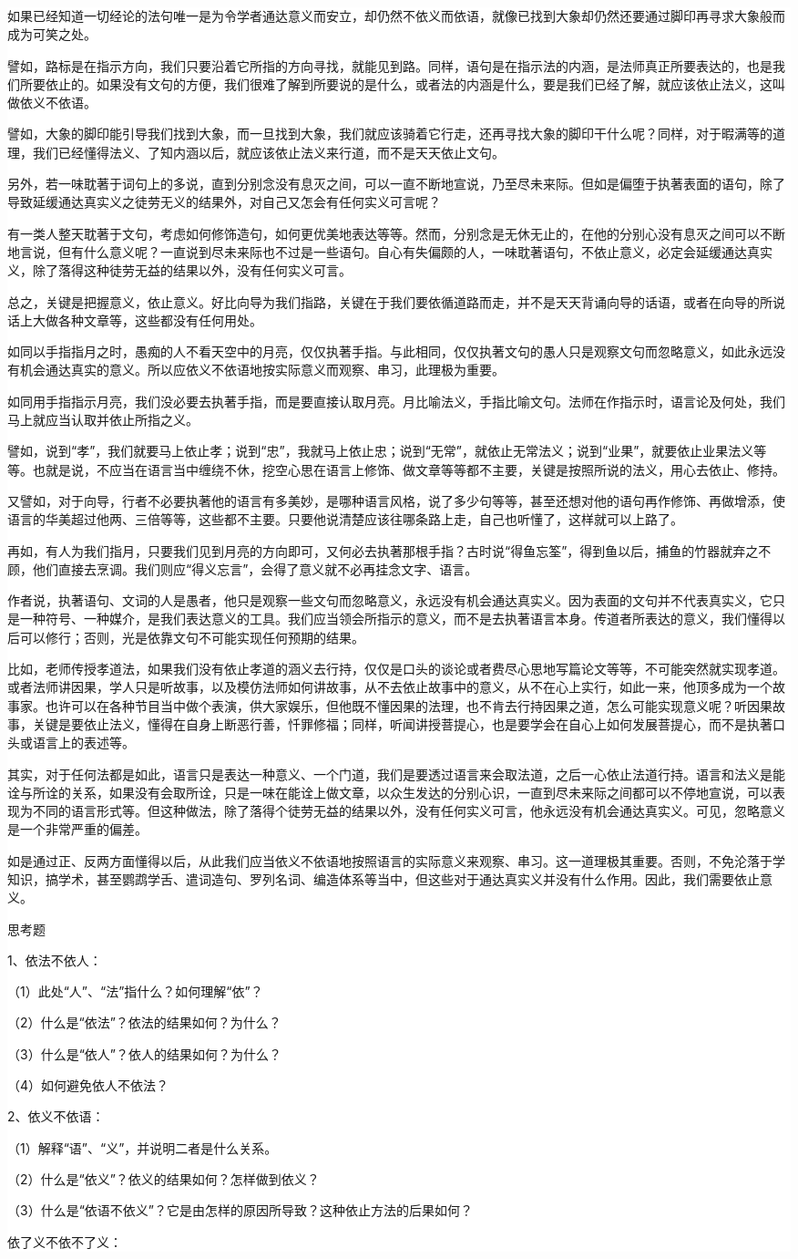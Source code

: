 如果已经知道一切经论的法句唯一是为令学者通达意义而安立，却仍然不依义而依语，就像已找到大象却仍然还要通过脚印再寻求大象般而成为可笑之处。

譬如，路标是在指示方向，我们只要沿着它所指的方向寻找，就能见到路。同样，语句是在指示法的内涵，是法师真正所要表达的，也是我们所要依止的。如果没有文句的方便，我们很难了解到所要说的是什么，或者法的内涵是什么，要是我们已经了解，就应该依止法义，这叫做依义不依语。

譬如，大象的脚印能引导我们找到大象，而一旦找到大象，我们就应该骑着它行走，还再寻找大象的脚印干什么呢？同样，对于暇满等的道理，我们已经懂得法义、了知内涵以后，就应该依止法义来行道，而不是天天依止文句。

另外，若一味耽著于词句上的多说，直到分别念没有息灭之间，可以一直不断地宣说，乃至尽未来际。但如是偏堕于执著表面的语句，除了导致延缓通达真实义之徒劳无义的结果外，对自己又怎会有任何实义可言呢？

有一类人整天耽著于文句，考虑如何修饰造句，如何更优美地表达等等。然而，分别念是无休无止的，在他的分别心没有息灭之间可以不断地言说，但有什么意义呢？一直说到尽未来际也不过是一些语句。自心有失偏颇的人，一味耽著语句，不依止意义，必定会延缓通达真实义，除了落得这种徒劳无益的结果以外，没有任何实义可言。

总之，关键是把握意义，依止意义。好比向导为我们指路，关键在于我们要依循道路而走，并不是天天背诵向导的话语，或者在向导的所说话上大做各种文章等，这些都没有任何用处。

如同以手指指月之时，愚痴的人不看天空中的月亮，仅仅执著手指。与此相同，仅仅执著文句的愚人只是观察文句而忽略意义，如此永远没有机会通达真实的意义。所以应依义不依语地按实际意义而观察、串习，此理极为重要。

如同用手指指示月亮，我们没必要去执著手指，而是要直接认取月亮。月比喻法义，手指比喻文句。法师在作指示时，语言论及何处，我们马上就应当认取并依止所指之义。

譬如，说到“孝”，我们就要马上依止孝；说到“忠”，我就马上依止忠；说到“无常”，就依止无常法义；说到“业果”，就要依止业果法义等等。也就是说，不应当在语言当中缠绕不休，挖空心思在语言上修饰、做文章等等都不主要，关键是按照所说的法义，用心去依止、修持。

又譬如，对于向导，行者不必要执著他的语言有多美妙，是哪种语言风格，说了多少句等等，甚至还想对他的语句再作修饰、再做增添，使语言的华美超过他两、三倍等等，这些都不主要。只要他说清楚应该往哪条路上走，自己也听懂了，这样就可以上路了。

再如，有人为我们指月，只要我们见到月亮的方向即可，又何必去执著那根手指？古时说“得鱼忘筌”，得到鱼以后，捕鱼的竹器就弃之不顾，他们直接去烹调。我们则应“得义忘言”，会得了意义就不必再挂念文字、语言。

作者说，执著语句、文词的人是愚者，他只是观察一些文句而忽略意义，永远没有机会通达真实义。因为表面的文句并不代表真实义，它只是一种符号、一种媒介，是我们表达意义的工具。我们应当领会所指示的意义，而不是去执著语言本身。传道者所表达的意义，我们懂得以后可以修行；否则，光是依靠文句不可能实现任何预期的结果。

比如，老师传授孝道法，如果我们没有依止孝道的涵义去行持，仅仅是口头的谈论或者费尽心思地写篇论文等等，不可能突然就实现孝道。或者法师讲因果，学人只是听故事，以及模仿法师如何讲故事，从不去依止故事中的意义，从不在心上实行，如此一来，他顶多成为一个故事家。也许可以在各种节目当中做个表演，供大家娱乐，但他既不懂因果的法理，也不肯去行持因果之道，怎么可能实现意义呢？听因果故事，关键是要依止法义，懂得在自身上断恶行善，忏罪修福；同样，听闻讲授菩提心，也是要学会在自心上如何发展菩提心，而不是执著口头或语言上的表述等。

其实，对于任何法都是如此，语言只是表达一种意义、一个门道，我们是要透过语言来会取法道，之后一心依止法道行持。语言和法义是能诠与所诠的关系，如果没有会取所诠，只是一味在能诠上做文章，以众生发达的分别心识，一直到尽未来际之间都可以不停地宣说，可以表现为不同的语言形式等。但这种做法，除了落得个徒劳无益的结果以外，没有任何实义可言，他永远没有机会通达真实义。可见，忽略意义是一个非常严重的偏差。

如是通过正、反两方面懂得以后，从此我们应当依义不依语地按照语言的实际意义来观察、串习。这一道理极其重要。否则，不免沦落于学知识，搞学术，甚至鹦鹉学舌、遣词造句、罗列名词、编造体系等当中，但这些对于通达真实义并没有什么作用。因此，我们需要依止意义。

思考题

1、依法不依人：

（1）此处“人”、“法”指什么？如何理解“依”？

（2）什么是“依法”？依法的结果如何？为什么？

（3）什么是“依人”？依人的结果如何？为什么？

（4）如何避免依人不依法？

2、依义不依语：

（1）解释“语”、“义”，并说明二者是什么关系。

（2）什么是“依义”？依义的结果如何？怎样做到依义？

（3）什么是“依语不依义”？它是由怎样的原因所导致？这种依止方法的后果如何？

依了义不依不了义：
